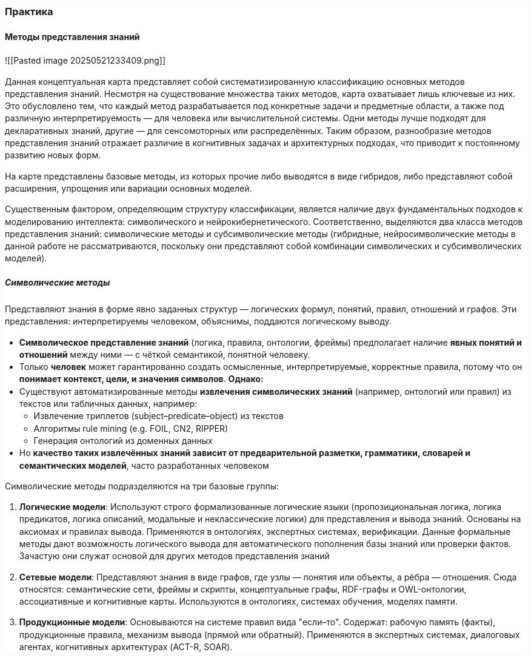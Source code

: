 ### Практика

#### Методы представления знаний

![[Pasted image 20250521233409.png]]

Данная концептуальная карта представляет собой систематизированную классификацию основных методов представления знаний. Несмотря на существование множества таких методов, карта охватывает лишь ключевые из них. Это обусловлено тем, что каждый метод разрабатывается под конкретные задачи и предметные области, а также под различную интерпретируемость — для человека или вычислительной системы. Одни методы лучше подходят для декларативных знаний, другие — для сенсомоторных или распределённых. Таким образом, разнообразие методов представления знаний отражает различие в когнитивных задачах и архитектурных подходах, что приводит к постоянному развитию новых форм.

На карте представлены базовые методы, из которых прочие либо выводятся в виде гибридов, либо представляют собой расширения, упрощения или вариации основных моделей.

Существенным фактором, определяющим структуру классификации, является наличие двух фундаментальных подходов к моделированию интеллекта: символического и нейрокибернетического. Соответственно, выделяются два класса методов представления знаний: символические методы и субсимволические методы (гибридные, нейросимволические методы в данной работе не рассматриваются, поскольку они представляют собой комбинации символических и субсимволических моделей).

##### Символические методы
Представляют знания в форме явно заданных структур — логических формул, понятий, правил, отношений и графов. Эти представления: интерпретируемы человеком, объяснимы, поддаются логическому выводу. 
- **Символическое представление знаний** (логика, правила, онтологии, фреймы) предполагает наличие **явных понятий и отношений** между ними — с чёткой семантикой, понятной человеку.
- Только **человек** может гарантированно создать осмысленные, интерпретируемые, корректные правила, потому что он **понимает контекст, цели, и значения символов**.
**Однако:**
- Существуют автоматизированные методы **извлечения символических знаний** (например, онтологий или правил) из текстов или табличных данных, например:
    - Извлечение триплетов (subject–predicate–object) из текстов
    - Алгоритмы rule mining (e.g. FOIL, CN2, RIPPER)
    - Генерация онтологий из доменных данных
- Но **качество таких извлечённых знаний зависит от предварительной разметки, грамматики, словарей и семантических моделей**, часто разработанных человеком

Символические методы подразделяются на три базовые группы:

1. **Логические модели**: Используют строго формализованные логические языки (пропозициональная логика, логика предикатов, логика описаний, модальные и неклассические логики) для представления и вывода знаний. Основаны на аксиомах и правилах вывода. Применяются в онтологиях, экспертных системах, верификации. Данные формальные методы дают возможность логического вывода для автоматического пополнения базы знаний или проверки фактов. Зачастую они служат основой для других методов представления знаний

2. **Сетевые модели**: Представляют знания в виде графов, где узлы — понятия или объекты, а рёбра — отношения. Сюда относятся: семантические сети, фреймы и скрипты, концептуальные графы, RDF-графы и OWL-онтологии, ассоциативные и когнитивные карты. Используются в онтологиях, системах обучения, моделях памяти.

3. **Продукционные модели**: Основываются на системе правил вида "если–то". Содержат: рабочую память (факты), продукционные правила, механизм вывода (прямой или обратный). Применяются в экспертных системах, диалоговых агентах, когнитивных архитектурах (ACT-R, SOAR).
